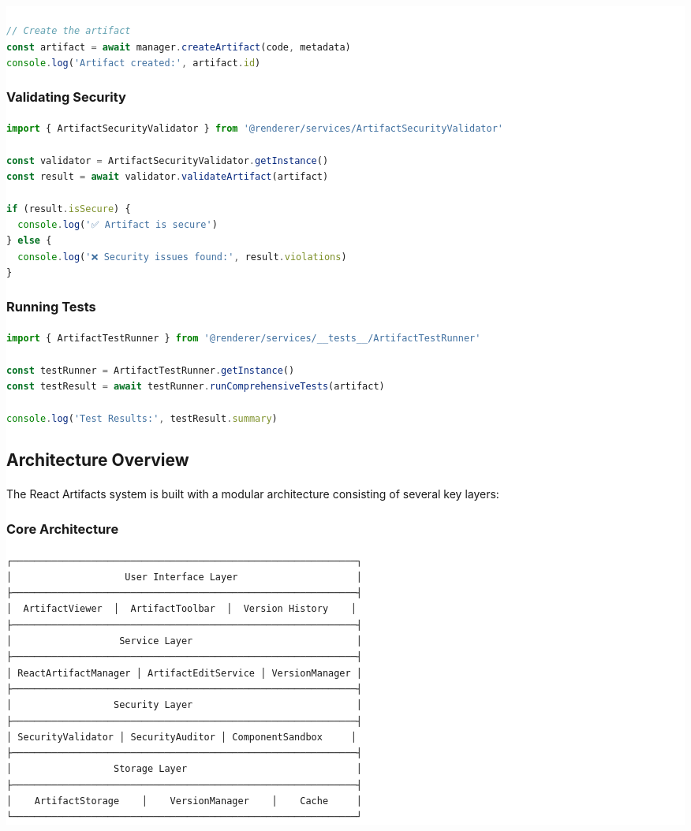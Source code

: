 ```typescript

// Create the artifact
const artifact = await manager.createArtifact(code, metadata)
console.log('Artifact created:', artifact.id)
```

### Validating Security

```typescript
import { ArtifactSecurityValidator } from '@renderer/services/ArtifactSecurityValidator'

const validator = ArtifactSecurityValidator.getInstance()
const result = await validator.validateArtifact(artifact)

if (result.isSecure) {
  console.log('✅ Artifact is secure')
} else {
  console.log('❌ Security issues found:', result.violations)
}
```

### Running Tests

```typescript
import { ArtifactTestRunner } from '@renderer/services/__tests__/ArtifactTestRunner'

const testRunner = ArtifactTestRunner.getInstance()
const testResult = await testRunner.runComprehensiveTests(artifact)

console.log('Test Results:', testResult.summary)
```

## Architecture Overview

The React Artifacts system is built with a modular architecture consisting of several key layers:

### Core Architecture

```
┌─────────────────────────────────────────────────────────────┐
│                    User Interface Layer                     │
├─────────────────────────────────────────────────────────────┤
│  ArtifactViewer  │  ArtifactToolbar  │  Version History    │
├─────────────────────────────────────────────────────────────┤
│                   Service Layer                             │
├─────────────────────────────────────────────────────────────┤
│ ReactArtifactManager │ ArtifactEditService │ VersionManager │
├─────────────────────────────────────────────────────────────┤
│                  Security Layer                             │
├─────────────────────────────────────────────────────────────┤
│ SecurityValidator │ SecurityAuditor │ ComponentSandbox     │
├─────────────────────────────────────────────────────────────┤
│                  Storage Layer                              │
├─────────────────────────────────────────────────────────────┤
│    ArtifactStorage    │    VersionManager    │    Cache     │
└─────────────────────────────────────────────────────────────┘
```
